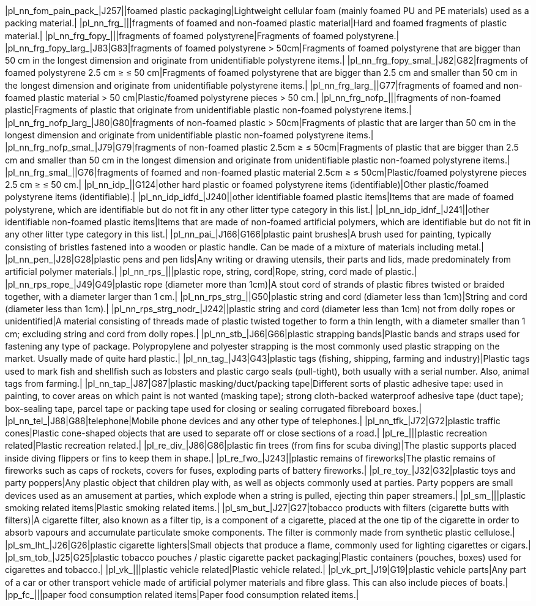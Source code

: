 |pl_nn_fom_pain_pack_|J257||foamed plastic packaging|Lightweight cellular foam (mainly foamed PU and PE materials) used as a packing material.|
|pl_nn_frg_|||fragments of foamed and non-foamed plastic material|Hard and foamed fragments of plastic material.|
|pl_nn_frg_fopy_|||fragments of foamed polystyrene|Fragments of foamed polystyrene.|
|pl_nn_frg_fopy_larg_|J83|G83|fragments of foamed polystyrene > 50cm|Fragments of foamed polystyrene that are bigger than 50 cm in the longest dimension and originate from unidentifiable polystyrene items.|
|pl_nn_frg_fopy_smal_|J82|G82|fragments of foamed polystyrene 2.5 cm ≥ ≤ 50 cm|Fragments of foamed polystyrene that are bigger than 2.5 cm and smaller than 50 cm in the longest dimension and originate from unidentifiable polystyrene items.|
|pl_nn_frg_larg_||G77|fragments of foamed and non-foamed plastic material > 50 cm|Plastic/foamed polystyrene pieces > 50 cm.|
|pl_nn_frg_nofp_|||fragments of non-foamed plastic|Fragments of plastic that originate from unidentifiable plastic non-foamed polystyrene items.|
|pl_nn_frg_nofp_larg_|J80|G80|fragments of non-foamed plastic > 50cm|Fragments of plastic that are larger than 50 cm in the longest dimension and originate from unidentifiable plastic non-foamed polystyrene items.|
|pl_nn_frg_nofp_smal_|J79|G79|fragments of non-foamed plastic 2.5cm ≥ ≤ 50cm|Fragments of plastic that are bigger than 2.5 cm and smaller than 50 cm in the longest dimension and originate from unidentifiable plastic non-foamed polystyrene items.|
|pl_nn_frg_smal_||G76|fragments of foamed and non-foamed plastic material 2.5cm ≥ ≤ 50cm|Plastic/foamed polystyrene pieces 2.5 cm ≥ ≤ 50 cm.|
|pl_nn_idp_||G124|other hard plastic or foamed polystyrene items (identifiable)|Other plastic/foamed polystyrene items (identifiable).|
|pl_nn_idp_idfd_|J240||other identifiable foamed plastic items|Items that are made of foamed polystyrene, which are identifiable but do not fit in any other litter type category in this list.|
|pl_nn_idp_idnf_|J241||other identifiable non-foamed plastic items|Items that are made of non-foamed artificial polymers, which are identifiable but do not fit in any other litter type category in this list.|
|pl_nn_pai_|J166|G166|plastic paint brushes|A brush used for painting, typically consisting of bristles fastened into a wooden or plastic handle. Can be made of a mixture of materials including metal.|
|pl_nn_pen_|J28|G28|plastic pens and pen lids|Any writing or drawing utensils, their parts and lids, made predominately from artificial polymer materials.|
|pl_nn_rps_|||plastic rope, string, cord|Rope, string, cord made of plastic.|
|pl_nn_rps_rope_|J49|G49|plastic rope (diameter more than 1cm)|A stout cord of strands of plastic fibres twisted or braided together, with a diameter larger than 1 cm.|
|pl_nn_rps_strg_||G50|plastic string and cord (diameter less than 1cm)|String and cord (diameter less than 1cm).|
|pl_nn_rps_strg_nodr_|J242||plastic string and cord (diameter less than 1cm) not from dolly ropes or unidentified|A material consisting of threads made of plastic twisted together to form a thin length, with a diameter smaller than 1 cm; excluding string and cord from dolly ropes.|
|pl_nn_stb_|J66|G66|plastic strapping bands|Plastic bands and straps used for fastening any type of package. Polypropylene and polyester strapping is the most commonly used plastic strapping on the market. Usually made of quite hard plastic.|
|pl_nn_tag_|J43|G43|plastic tags (fishing, shipping, farming and industry)|Plastic tags used to mark fish and shellfish such as lobsters and plastic cargo seals (pull-tight), both usually with a serial number. Also, animal tags from farming.|
|pl_nn_tap_|J87|G87|plastic masking/duct/packing tape|Different sorts of plastic adhesive tape: used in painting, to cover areas on which paint is not wanted (masking tape); strong cloth-backed waterproof adhesive tape (duct tape); box-sealing tape, parcel tape or packing tape used for closing or sealing corrugated fibreboard boxes.|
|pl_nn_tel_|J88|G88|telephone|Mobile phone devices and any other type of telephones.|
|pl_nn_tfk_|J72|G72|plastic traffic cones|Plastic cone-shaped objects that are used to separate off or close sections of a road.|
|pl_re_|||plastic recreation related|Plastic recreation related.|
|pl_re_div_|J86|G86|plastic fin trees (from fins for scuba diving)|The plastic supports placed inside diving flippers or fins to keep them in shape.|
|pl_re_fwo_|J243||plastic remains of fireworks|The plastic remains of fireworks such as caps of rockets, covers for fuses, exploding parts of battery fireworks.|
|pl_re_toy_|J32|G32|plastic toys and party poppers|Any plastic object that children play with, as well as objects commonly used at parties. Party poppers are small devices used as an amusement at parties, which explode when a string is pulled, ejecting thin paper streamers.|
|pl_sm_|||plastic smoking related items|Plastic smoking related items.|
|pl_sm_but_|J27|G27|tobacco products with filters (cigarette butts with filters)|A cigarette filter, also known as a filter tip, is a component of a cigarette, placed at the one tip of the cigarette in order to absorb vapours and accumulate particulate smoke components. The filter is commonly made from synthetic plastic cellulose.|
|pl_sm_lht_|J26|G26|plastic cigarette lighters|Small objects that produce a flame, commonly used for lighting cigarettes or cigars.|
|pl_sm_tob_|J25|G25|plastic tobacco pouches / plastic cigarette packet packaging|Plastic containers (pouches, boxes) used for cigarettes and tobacco.|
|pl_vk_|||plastic vehicle related|Plastic vehicle related.|
|pl_vk_prt_|J19|G19|plastic vehicle parts|Any part of a car or other transport vehicle made of artificial polymer materials and fibre glass. This can also include pieces of boats.|
|pp_fc_|||paper food consumption related items|Paper food consumption related items.|